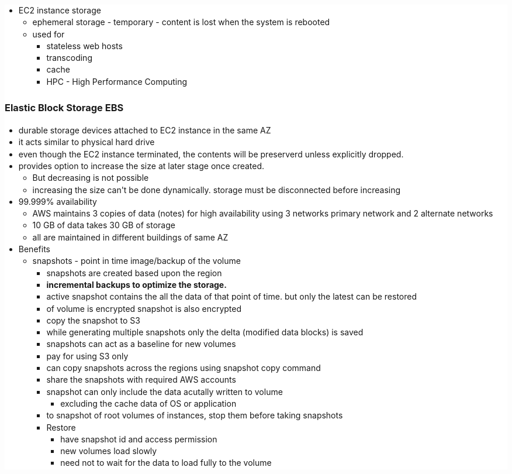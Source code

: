 </li>
</ol>
<ul>
 	<li>EC2 instance storage
<ul>
 	<li>ephemeral storage - temporary - content is lost when the system is rebooted</li>
 	<li>used for
<ul>
 	<li>stateless web hosts</li>
 	<li>transcoding</li>
 	<li>cache</li>
 	<li>HPC - High Performance Computing</li>
</ul>
</li>
</ul>
</li>
</ul>
<h3>Elastic Block Storage EBS</h3>
<ul>
 	<li>durable storage devices attached to EC2 instance in the same AZ</li>
 	<li>it acts similar to physical hard drive</li>
 	<li>even though the EC2 instance terminated, the contents will be preserverd unless explicitly dropped.</li>
 	<li>provides option to increase the size at later stage once created.
<ul>
 	<li>But decreasing is not possible</li>
 	<li>increasing the size can't be done dynamically. storage must be disconnected before increasing</li>
</ul>
</li>
 	<li>99.999% availability
<ul>
 	<li>AWS maintains 3 copies of data (notes) for high availability using 3 networks primary network and 2 alternate networks</li>
 	<li>10 GB of data takes 30 GB of storage</li>
 	<li>all are maintained in different buildings of same AZ</li>
</ul>
</li>
 	<li>Benefits
<ul>
 	<li>snapshots - point in time image/backup of the volume
<ul>
 	<li>snapshots are created based upon the region</li>
 	<li><strong>incremental backups to optimize the storage.</strong></li>
 	<li>active snapshot contains the all the data of that point of time. but only the latest can be restored</li>
 	<li>of volume is encrypted snapshot is also encrypted</li>
 	<li>copy the snapshot to S3</li>
 	<li>while generating multiple snapshots only the delta (modified data blocks) is saved</li>
 	<li>snapshots can act as a baseline for new volumes</li>
 	<li>pay for using S3 only</li>
 	<li>can copy snapshots across the regions using snapshot copy command</li>
 	<li>share the snapshots with required AWS accounts</li>
 	<li>snapshot can only include the data acutally written to volume
<ul>
 	<li>excluding the cache data of OS or application</li>
</ul>
</li>
 	<li>to snapshot of root volumes of instances, stop them before taking snapshots</li>
 	<li>Restore
<ul>
 	<li>have snapshot id and access permission</li>
 	<li>new volumes load slowly</li>
 	<li>need not to wait for the data to load fully to the volume